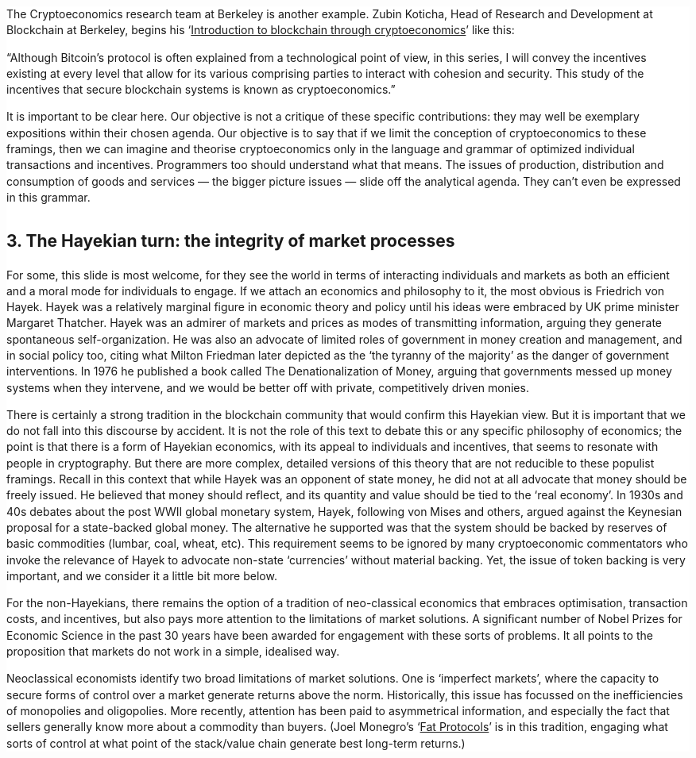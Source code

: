 The Cryptoeconomics research team at Berkeley is another example. Zubin Koticha, Head of Research and Development at Blockchain at Berkeley, begins his ‘[Introduction to blockchain through cryptoeconomics](https://blockchainatberkeley.blog/introduction-to-blockchain-through-cryptoeconomics-part-1-bitcoin-369f245067f9)’ like this:

“Although Bitcoin’s protocol is often explained from a technological point of view, in this series, I will convey the incentives existing at every level that allow for its various comprising parties to interact with cohesion and security. This study of the incentives that secure blockchain systems is known as cryptoeconomics.”

It is important to be clear here. Our objective is not a critique of these specific contributions: they may well be exemplary expositions within their chosen agenda. Our objective is to say that if we limit the conception of cryptoeconomics to these framings, then we can imagine and theorise cryptoeconomics only in the language and grammar of optimized individual transactions and incentives. Programmers too should understand what that means. The issues of production, distribution and consumption of goods and services — the bigger picture issues — slide off the analytical agenda. They can’t even be expressed in this grammar.

## 3. The Hayekian turn: the integrity of market processes

For some, this slide is most welcome, for they see the world in terms of interacting individuals and markets as both an efficient and a moral mode for individuals to engage. If we attach an economics and philosophy to it, the most obvious is Friedrich von Hayek. Hayek was a relatively marginal figure in economic theory and policy until his ideas were embraced by UK prime minister Margaret Thatcher. Hayek was an admirer of markets and prices as modes of transmitting information, arguing they generate spontaneous self-organization. He was also an advocate of limited roles of government in money creation and management, and in social policy too, citing what Milton Friedman later depicted as the ‘the tyranny of the majority’ as the danger of government interventions. In 1976 he published a book called The Denationalization of Money, arguing that governments messed up money systems when they intervene, and we would be better off with private, competitively driven monies.

There is certainly a strong tradition in the blockchain community that would confirm this Hayekian view. But it is important that we do not fall into this discourse by accident. It is not the role of this text to debate this or any specific philosophy of economics; the point is that there is a form of Hayekian economics, with its appeal to individuals and incentives, that seems to resonate with people in cryptography. But there are more complex, detailed versions of this theory that are not reducible to these populist framings. Recall in this context that while Hayek was an opponent of state money, he did not at all advocate that money should be freely issued. He believed that money should reflect, and its quantity and value should be tied to the ‘real economy’. In 1930s and 40s debates about the post WWII global monetary system, Hayek, following von Mises and others, argued against the Keynesian proposal for a state-backed global money. The alternative he supported was that the system should be backed by reserves of basic commodities (lumbar, coal, wheat, etc). This requirement seems to be ignored by many cryptoeconomic commentators who invoke the relevance of Hayek to advocate non-state ‘currencies’ without material backing. Yet, the issue of token backing is very important, and we consider it a little bit more below.

For the non-Hayekians, there remains the option of a tradition of neo-classical economics that embraces optimisation, transaction costs, and incentives, but also pays more attention to the limitations of market solutions. A significant number of Nobel Prizes for Economic Science in the past 30 years have been awarded for engagement with these sorts of problems. It all points to the proposition that markets do not work in a simple, idealised way.

Neoclassical economists identify two broad limitations of market solutions. One is ‘imperfect markets’, where the capacity to secure forms of control over a market generate returns above the norm. Historically, this issue has focussed on the inefficiencies of monopolies and oligopolies. More recently, attention has been paid to asymmetrical information, and especially the fact that sellers generally know more about a commodity than buyers. (Joel Monegro’s ‘[Fat Protocols](https://www.usv.com/writing/2016/08/fat-protocols/)’ is in this tradition, engaging what sorts of control at what point of the stack/value chain generate best long-term returns.)
